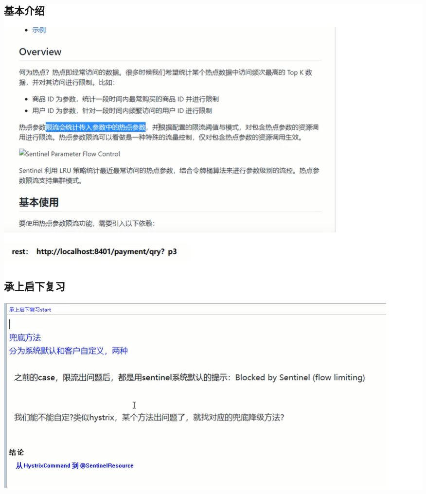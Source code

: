 ## 基本介绍

![image-20210818141952239](17.assets/image-20210818141952239-1629267593681.png)

![image-20210818142342605](17.assets/image-20210818142342605-1629267823712.png)

## 承上启下复习

![image-20210818142318997](17.assets/image-20210818142318997-1629267802217.png)
